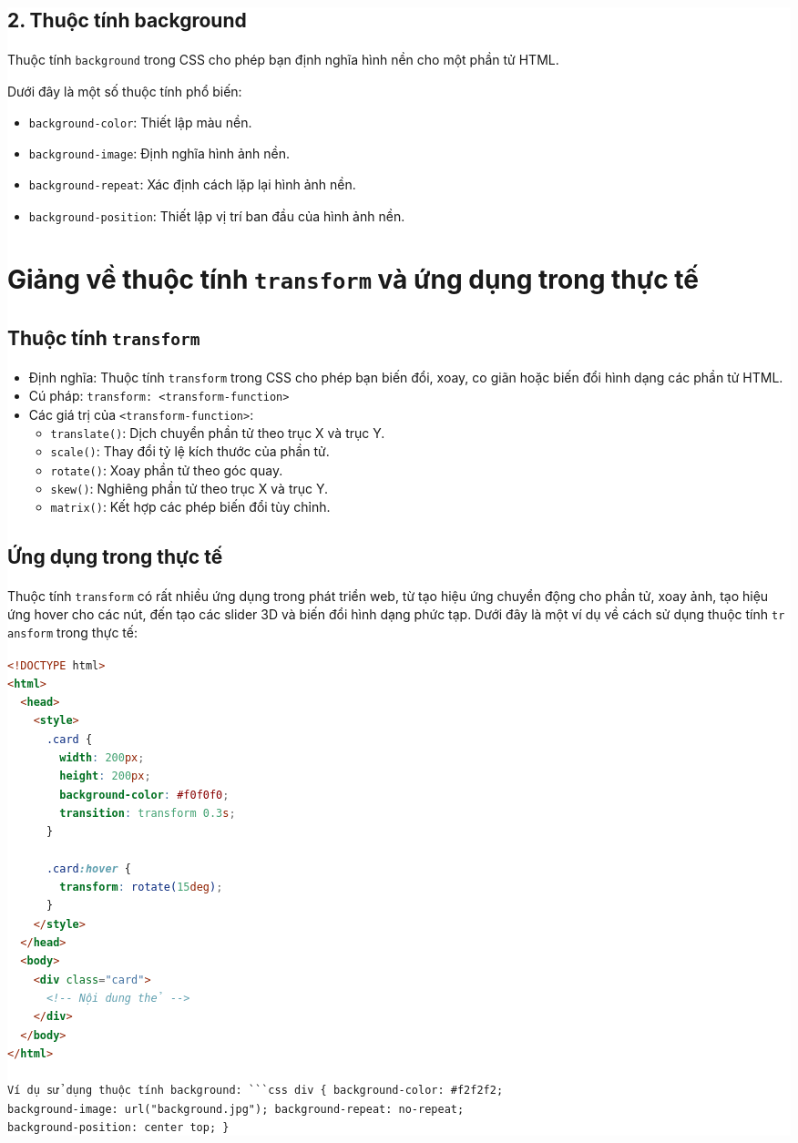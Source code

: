 ## 2. Thuộc tính background

Thuộc tính `background` trong CSS cho phép bạn định nghĩa hình nền cho một phần tử HTML.

Dưới đây là một số thuộc tính phổ biến:

- `background-color`: Thiết lập màu nền.

- `background-image`: Định nghĩa hình ảnh nền.

- `background-repeat`: Xác định cách lặp lại hình ảnh nền.

- `background-position`: Thiết lập vị trí ban đầu của hình ảnh nền.

# Giảng về thuộc tính `transform` và ứng dụng trong thực tế

## Thuộc tính `transform`

- Định nghĩa: Thuộc tính `transform` trong CSS cho phép bạn biến đổi, xoay, co giãn hoặc biến đổi hình dạng các phần tử HTML.
- Cú pháp: `transform: <transform-function>`
- Các giá trị của `<transform-function>`:
  - `translate()`: Dịch chuyển phần tử theo trục X và trục Y.
  - `scale()`: Thay đổi tỷ lệ kích thước của phần tử.
  - `rotate()`: Xoay phần tử theo góc quay.
  - `skew()`: Nghiêng phần tử theo trục X và trục Y.
  - `matrix()`: Kết hợp các phép biến đổi tùy chỉnh.

## Ứng dụng trong thực tế

Thuộc tính `transform` có rất nhiều ứng dụng trong phát triển web, từ tạo hiệu ứng chuyển động cho phần tử, xoay ảnh, tạo hiệu ứng hover cho các nút, đến tạo các slider 3D và biến đổi hình dạng phức tạp. Dưới đây là một ví dụ về cách sử dụng thuộc tính `transform` trong thực tế:

````html
<!DOCTYPE html>
<html>
  <head>
    <style>
      .card {
        width: 200px;
        height: 200px;
        background-color: #f0f0f0;
        transition: transform 0.3s;
      }

      .card:hover {
        transform: rotate(15deg);
      }
    </style>
  </head>
  <body>
    <div class="card">
      <!-- Nội dung thẻ -->
    </div>
  </body>
</html>

Ví dụ sử dụng thuộc tính background: ```css div { background-color: #f2f2f2;
background-image: url("background.jpg"); background-repeat: no-repeat;
background-position: center top; }
````
